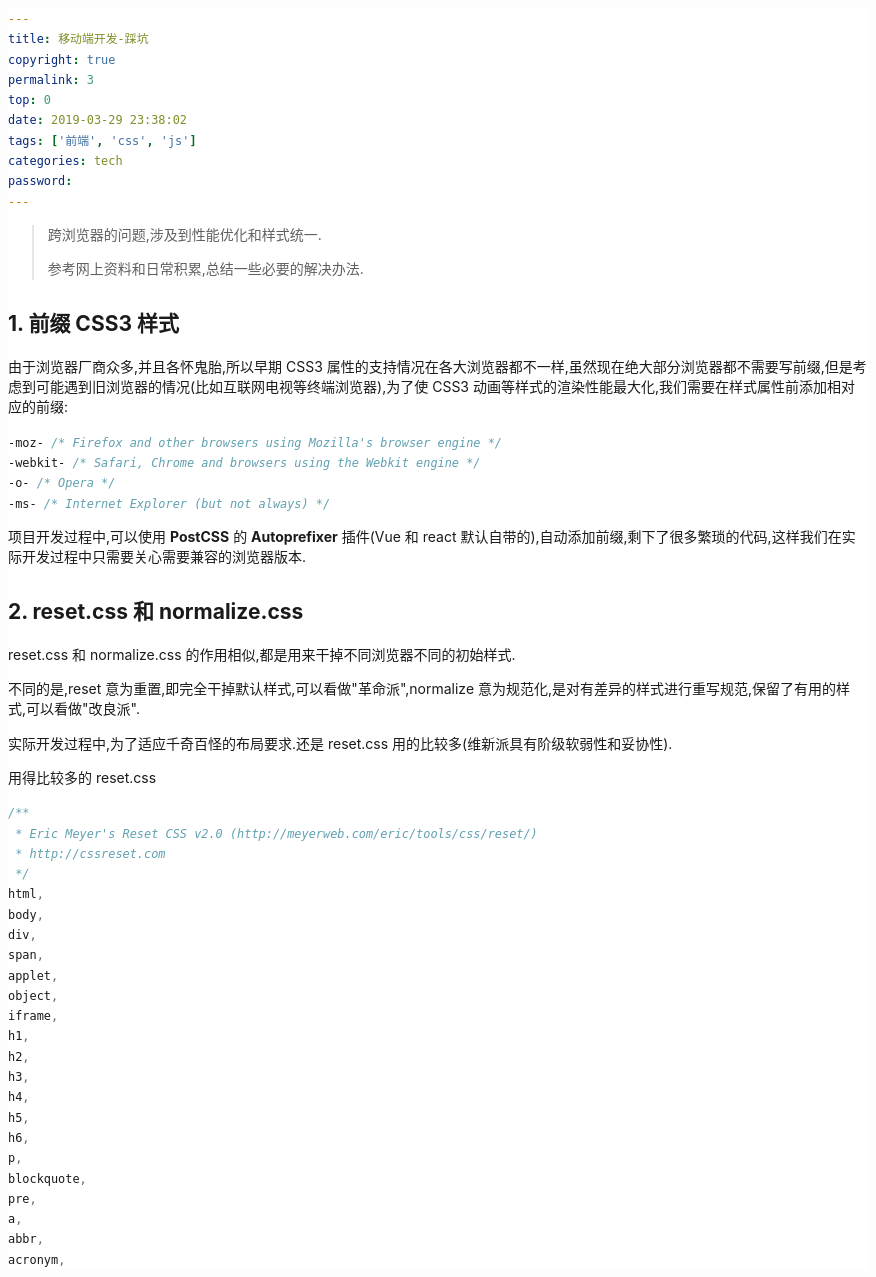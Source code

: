 ```yaml
---
title: 移动端开发-踩坑
copyright: true
permalink: 3
top: 0
date: 2019-03-29 23:38:02
tags: ['前端', 'css', 'js']
categories: tech
password:
---
```


> 跨浏览器的问题,涉及到性能优化和样式统一.
>
> 参考网上资料和日常积累,总结一些必要的解决办法.

## 1. 前缀 CSS3 样式

由于浏览器厂商众多,并且各怀鬼胎,所以早期 CSS3 属性的支持情况在各大浏览器都不一样,虽然现在绝大部分浏览器都不需要写前缀,但是考虑到可能遇到旧浏览器的情况(比如互联网电视等终端浏览器),为了使 CSS3 动画等样式的渲染性能最大化,我们需要在样式属性前添加相对应的前缀:

```css
-moz- /* Firefox and other browsers using Mozilla's browser engine */
-webkit- /* Safari, Chrome and browsers using the Webkit engine */
-o- /* Opera */
-ms- /* Internet Explorer (but not always) */
```

项目开发过程中,可以使用 **PostCSS** 的 **Autoprefixer** 插件(Vue 和 react 默认自带的),自动添加前缀,剩下了很多繁琐的代码,这样我们在实际开发过程中只需要关心需要兼容的浏览器版本.



## 2. reset.css 和 normalize.css

reset.css 和 normalize.css 的作用相似,都是用来干掉不同浏览器不同的初始样式.

不同的是,reset 意为重置,即完全干掉默认样式,可以看做"革命派",normalize 意为规范化,是对有差异的样式进行重写规范,保留了有用的样式,可以看做"改良派".

实际开发过程中,为了适应千奇百怪的布局要求.还是 reset.css 用的比较多(维新派具有阶级软弱性和妥协性).

用得比较多的 reset.css

```css
/**
 * Eric Meyer's Reset CSS v2.0 (http://meyerweb.com/eric/tools/css/reset/)
 * http://cssreset.com
 */
html,
body,
div,
span,
applet,
object,
iframe,
h1,
h2,
h3,
h4,
h5,
h6,
p,
blockquote,
pre,
a,
abbr,
acronym,
```